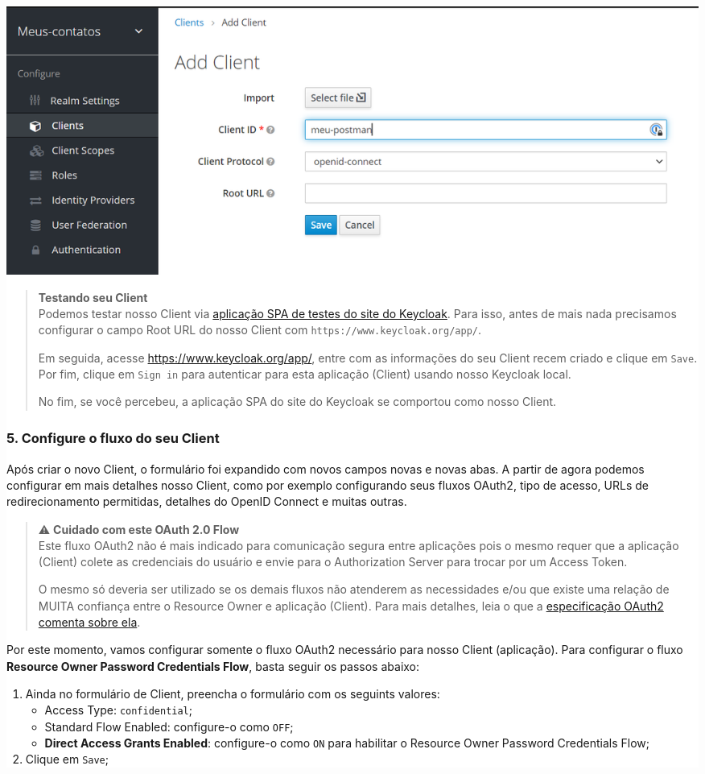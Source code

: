![Novo Client](imagens/keycloak-new-client.png)

> **Testando seu Client** <br/>
> Podemos testar nosso Client via [aplicação SPA de testes do site do Keycloak](https://www.keycloak.org/app/). Para isso, antes de mais nada precisamos configurar o campo Root URL do nosso Client com `https://www.keycloak.org/app/`.
>
> Em seguida, acesse https://www.keycloak.org/app/, entre com as informações do seu Client recem criado e clique em `Save`. Por fim, clique em `Sign in` para autenticar para esta aplicação (Client) usando nosso Keycloak local.
>
> No fim, se você percebeu, a aplicação SPA do site do Keycloak se comportou como nosso Client.

### 5. Configure o fluxo do seu Client 

Após criar o novo Client, o formulário foi expandido com novos campos novas e novas abas. A partir de agora podemos configurar em mais detalhes nosso Client, como por exemplo configurando seus fluxos OAuth2, tipo de acesso, URLs de redirecionamento permitidas, detalhes do OpenID Connect e muitas outras.

> ⚠️ **Cuidado com este OAuth 2.0 Flow** <br/>
> Este fluxo OAuth2 não é mais indicado para comunicação segura entre aplicações pois o mesmo requer que a aplicação (Client) colete as credenciais do usuário e envie para o Authorization Server para trocar por um Access Token.
>
> O mesmo só deveria ser utilizado se os demais fluxos não atenderem as necessidades e/ou que existe uma relação de MUITA confiança entre o Resource Owner e aplicação (Client). Para mais detalhes, leia o que a [especificação OAuth2 comenta sobre ela](https://oauth.net/2/grant-types/password/).

Por este momento, vamos configurar somente o fluxo OAuth2 necessário para nosso Client (aplicação). Para configurar o fluxo **Resource Owner Password Credentials Flow**, basta seguir os passos abaixo:

1. Ainda no formulário de Client, preencha o formulário com os seguints valores:
    - Access Type: `confidential`;
    - Standard Flow Enabled: configure-o como `OFF`;
    - **Direct Access Grants Enabled**: configure-o como `ON` para habilitar o Resource Owner Password Credentials Flow;
2. Clique em `Save`;
